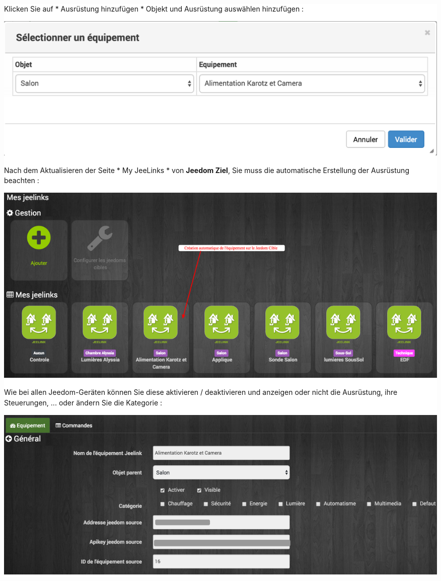 Klicken Sie auf * Ausrüstung hinzufügen * Objekt und Ausrüstung auswählen
hinzufügen :

![jeelink.migration5](images/jeelink.migration5.png)

Nach dem Aktualisieren der Seite * My JeeLinks * von **Jeedom Ziel**, Sie
muss die automatische Erstellung der Ausrüstung beachten :

![jeelink.migration6](images/jeelink.migration6.png)

Wie bei allen Jeedom-Geräten können Sie diese aktivieren / deaktivieren und anzeigen
oder nicht die Ausrüstung, ihre Steuerungen, ... oder ändern Sie die Kategorie :

![jeelink.migration7](images/jeelink.migration7.png)
